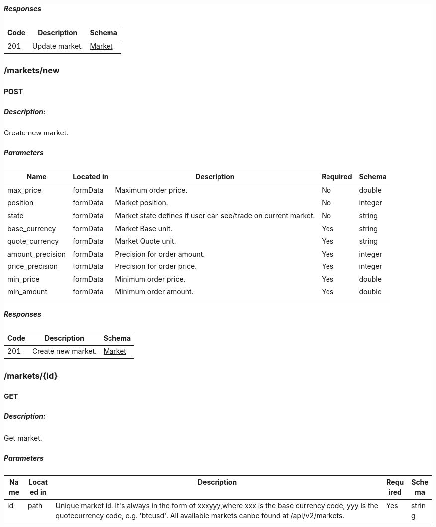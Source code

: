 ##### Responses

| Code | Description | Schema |
| ---- | ----------- | ------ |
| 201 | Update market. | [Market](#market) |

### /markets/new

#### POST
##### Description:

Create new market.

##### Parameters

| Name | Located in | Description | Required | Schema |
| ---- | ---------- | ----------- | -------- | ---- |
| max_price | formData | Maximum order price. | No | double |
| position | formData | Market position. | No | integer |
| state | formData | Market state defines if user can see/trade on current market. | No | string |
| base_currency | formData | Market Base unit. | Yes | string |
| quote_currency | formData | Market Quote unit. | Yes | string |
| amount_precision | formData | Precision for order amount. | Yes | integer |
| price_precision | formData | Precision for order price. | Yes | integer |
| min_price | formData | Minimum order price. | Yes | double |
| min_amount | formData | Minimum order amount. | Yes | double |

##### Responses

| Code | Description | Schema |
| ---- | ----------- | ------ |
| 201 | Create new market. | [Market](#market) |

### /markets/{id}

#### GET
##### Description:

Get market.

##### Parameters

| Name | Located in | Description | Required | Schema |
| ---- | ---------- | ----------- | -------- | ---- |
| id | path | Unique market id. It's always in the form of xxxyyy,where xxx is the base currency code, yyy is the quotecurrency code, e.g. 'btcusd'. All available markets canbe found at /api/v2/markets. | Yes | string |
